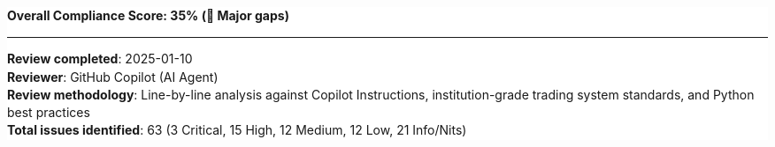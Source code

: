 **Overall Compliance Score: 35% (🔴 Major gaps)**

---

**Review completed**: 2025-01-10  
**Reviewer**: GitHub Copilot (AI Agent)  
**Review methodology**: Line-by-line analysis against Copilot Instructions, institution-grade trading system standards, and Python best practices  
**Total issues identified**: 63 (3 Critical, 15 High, 12 Medium, 12 Low, 21 Info/Nits)
